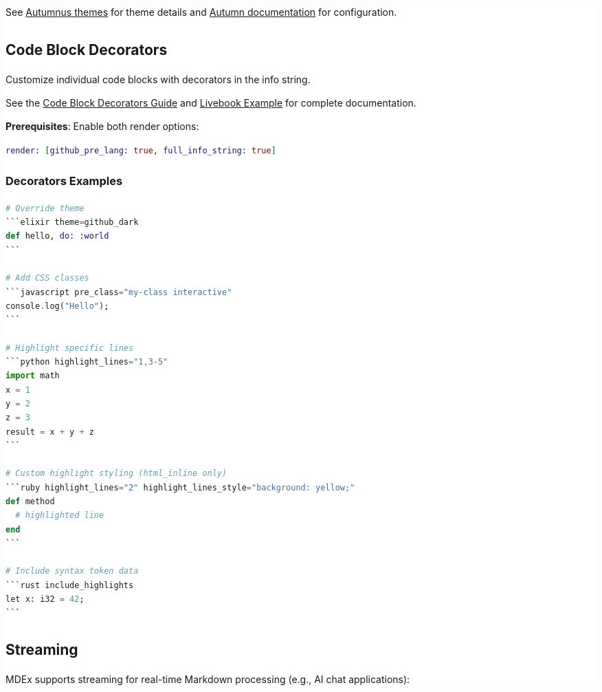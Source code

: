 See [Autumnus themes](https://docs.rs/autumnus/latest/autumnus/#themes-available) for theme details and [Autumn documentation](https://hexdocs.pm/autumn) for configuration.

## Code Block Decorators

Customize individual code blocks with decorators in the info string.

See the [Code Block Decorators Guide](https://hexdocs.pm/mdex/code_block_decorators-2.html) and [Livebook Example](https://hexdocs.pm/mdex/code_block_decorators-1.html) for complete documentation.

**Prerequisites**: Enable both render options:

```elixir
render: [github_pre_lang: true, full_info_string: true]
```

### Decorators Examples

````elixir
# Override theme
```elixir theme=github_dark
def hello, do: :world
```

# Add CSS classes
```javascript pre_class="my-class interactive"
console.log("Hello");
```

# Highlight specific lines
```python highlight_lines="1,3-5"
import math
x = 1
y = 2
z = 3
result = x + y + z
```

# Custom highlight styling (html_inline only)
```ruby highlight_lines="2" highlight_lines_style="background: yellow;"
def method
  # highlighted line
end
```

# Include syntax token data
```rust include_highlights
let x: i32 = 42;
```
````

## Streaming

MDEx supports streaming for real-time Markdown processing (e.g., AI chat applications):

